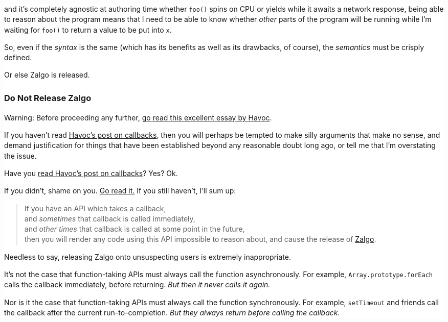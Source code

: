<p>and it&rsquo;s completely agnostic at authoring time whether <code>foo()</code> spins
on CPU or yields while it awaits a network response, being able to
reason about the program means that I need to be able to know whether
<em>other</em> parts of the program will be running while I&rsquo;m waiting for
<code>foo()</code> to return a value to be put into <code>x</code>.</p>

<p>So, even if the <em>syntax</em> is the same (which has its benefits as well
as its drawbacks, of course), the <em>semantics</em> must be crisply defined.</p>

<p>Or else Zalgo is released.</p>

<h3>Do Not Release Zalgo</h3>

<p>Warning: Before proceeding any further, <a href="http://blog.ometer.com/2011/07/24/callbacks-synchronous-and-asynchronous/">go read this excellent essay
by
Havoc</a>.</p>

<p>If you haven&rsquo;t read <a href="http://blog.ometer.com/2011/07/24/callbacks-synchronous-and-asynchronous/">Havoc&rsquo;s post on
callbacks</a>,
then you will perhaps be tempted to make silly arguments that make no
sense, and demand justification for things that have been established
beyond any reasonable doubt long ago, or tell me that I&rsquo;m overstating
the issue.</p>

<p>Have you <a href="http://blog.ometer.com/2011/07/24/callbacks-synchronous-and-asynchronous/">read Havoc&rsquo;s post on
callbacks</a>?
Yes?  Ok.</p>

<p>If you didn&rsquo;t, shame on you. <a href="http://blog.ometer.com/2011/07/24/callbacks-synchronous-and-asynchronous/">Go read
it.</a>
If you still haven&rsquo;t, I&rsquo;ll sum up:</p>

<blockquote>
<p>If you have an API which takes a callback,<br/>and <em>sometimes</em> that callback is called immediately,<br/>and <em>other times</em> that callback is called at some point in the future,<br/>then you will render any code using this API impossible to reason
about, and cause the release of <a href="http://knowyourmeme.com/memes/zalgo">Zalgo</a>.</p>
</blockquote>

<p>Needless to say, releasing Zalgo onto unsuspecting users is extremely
inappropriate.</p>

<p>It&rsquo;s not the case that function-taking APIs must always call the
function asynchronously.  For example, <code>Array.prototype.forEach</code> calls
the callback immediately, before returning.  <em>But then it never calls
it again.</em></p>

<p>Nor is it the case that function-taking APIs must always call the
function synchronously.  For example, <code>setTimeout</code> and friends call
the callback after the current run-to-completion.  <em>But they always
return before calling the callback.</em></p>
